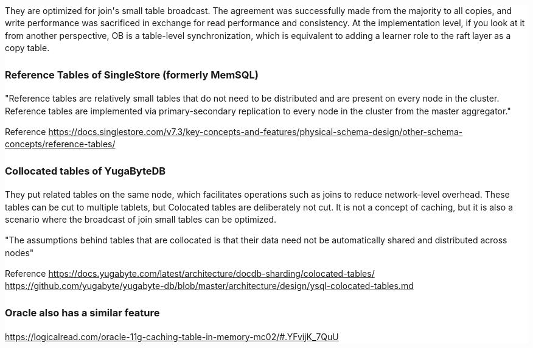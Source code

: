 They are optimized for join's small table broadcast. The agreement was successfully made from the majority to all copies, and write performance was sacrificed in exchange for read performance and consistency. At the implementation level, if you look at it from another perspective, OB is a table-level synchronization, which is equivalent to adding a learner role to the raft layer as a copy table.

### Reference Tables of SingleStore (formerly MemSQL)

"Reference tables are relatively small tables that do not need to be distributed and are present on every node in the cluster. Reference tables are implemented via primary-secondary replication to every node in the cluster from the master aggregator."

Reference https://docs.singlestore.com/v7.3/key-concepts-and-features/physical-schema-design/other-schema-concepts/reference-tables/

### Collocated tables of YugaByteDB

They put related tables on the same node, which facilitates operations such as joins to reduce network-level overhead. These tables can be cut to multiple tablets, but Colocated tables are deliberately not cut. It is not a concept of caching, but it is also a scenario where the broadcast of join small tables can be optimized.

"The assumptions behind tables that are collocated is that their data need not be automatically shared and distributed across nodes"

Reference https://docs.yugabyte.com/latest/architecture/docdb-sharding/colocated-tables/
https://github.com/yugabyte/yugabyte-db/blob/master/architecture/design/ysql-colocated-tables.md

### Oracle also has a similar feature

https://logicalread.com/oracle-11g-caching-table-in-memory-mc02/#.YFvijK_7QuU


